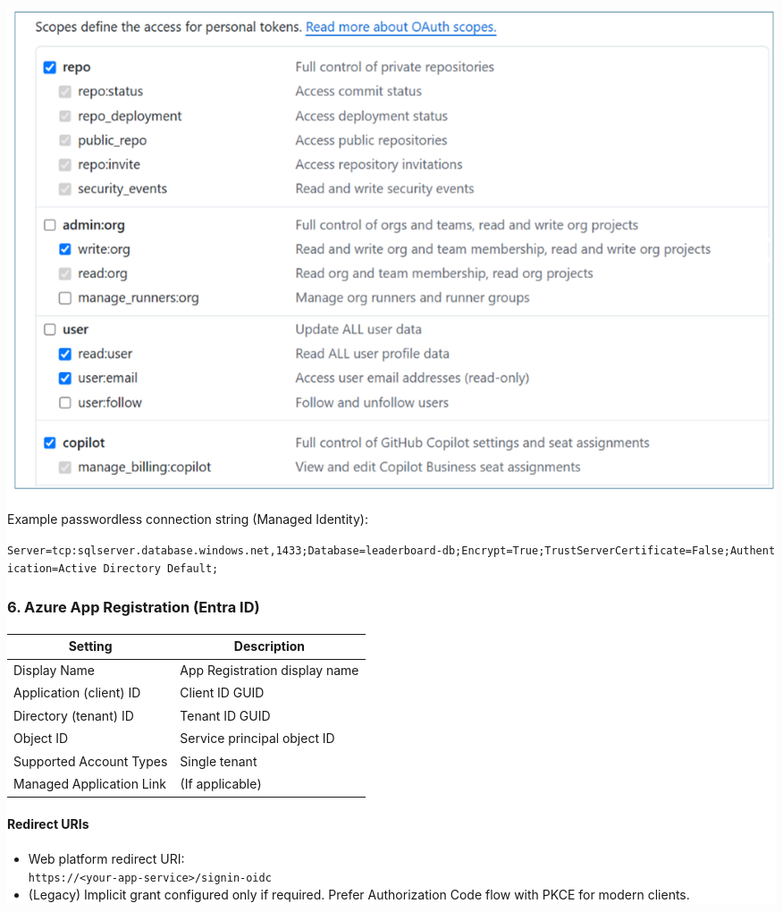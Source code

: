 ![GitHub PAT Scopes](images/github-pat-scopes.png "Example GitHub PAT scopes including repo, admin:org, user, copilot.")

Example passwordless connection string (Managed Identity):
```
Server=tcp:sqlserver.database.windows.net,1433;Database=leaderboard-db;Encrypt=True;TrustServerCertificate=False;Authentication=Active Directory Default;
```

### 6. Azure App Registration (Entra ID)
| Setting | Description |
|--------|-------------|
| Display Name | App Registration display name |
| Application (client) ID | Client ID GUID |
| Directory (tenant) ID | Tenant ID GUID |
| Object ID | Service principal object ID |
| Supported Account Types | Single tenant |
| Managed Application Link | (If applicable) |

#### Redirect URIs
- Web platform redirect URI:  
  `https://<your-app-service>/signin-oidc`
- (Legacy) Implicit grant configured only if required. Prefer Authorization Code flow with PKCE for modern clients.
